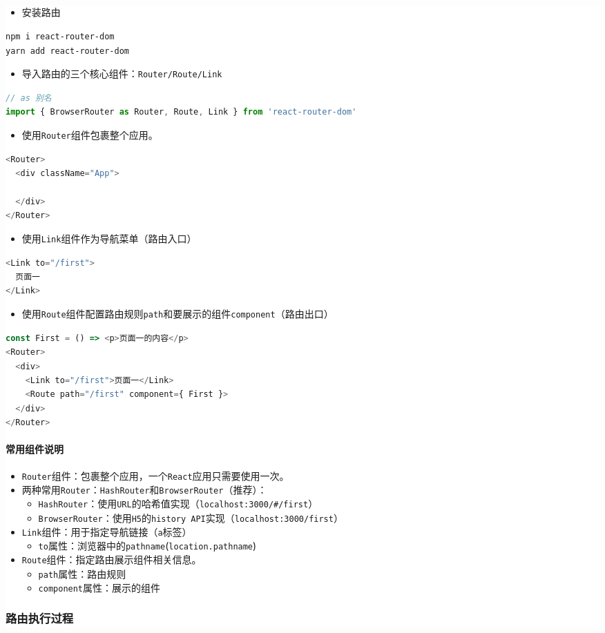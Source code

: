 - 安装路由

```shell
npm i react-router-dom
yarn add react-router-dom
```

- 导入路由的三个核心组件：`Router/Route/Link`

```javascript
// as 别名
import { BrowserRouter as Router, Route, Link } from 'react-router-dom'
```

- 使用`Router`组件包裹整个应用。

```javascript
<Router>
  <div className="App">

  </div>
</Router>
```

- 使用`Link`组件作为导航菜单（路由入口）

```javascript
<Link to="/first">
  页面一
</Link>
```

- 使用`Route`组件配置路由规则`path`和要展示的组件`component`（路由出口）

```javascript
const First = () => <p>页面一的内容</p>
<Router>
  <div>
    <Link to="/first">页面一</Link>
    <Route path="/first" component={ First }>
  </div>
</Router>
```

#### 常用组件说明

- `Router`组件：包裹整个应用，一个`React`应用只需要使用一次。
- 两种常用`Router`：`HashRouter`和`BrowserRouter`（推荐）：
  - `HashRouter`：使用`URL`的哈希值实现（`localhost:3000/#/first`）
  - `BrowserRouter`：使用`H5`的`history API`实现（`localhost:3000/first`）
- `Link`组件：用于指定导航链接（`a`标签）
  - `to`属性：浏览器中的`pathname`(`location.pathname`)
- `Route`组件：指定路由展示组件相关信息。
  - `path`属性：路由规则
  - `component`属性：展示的组件

### 路由执行过程
